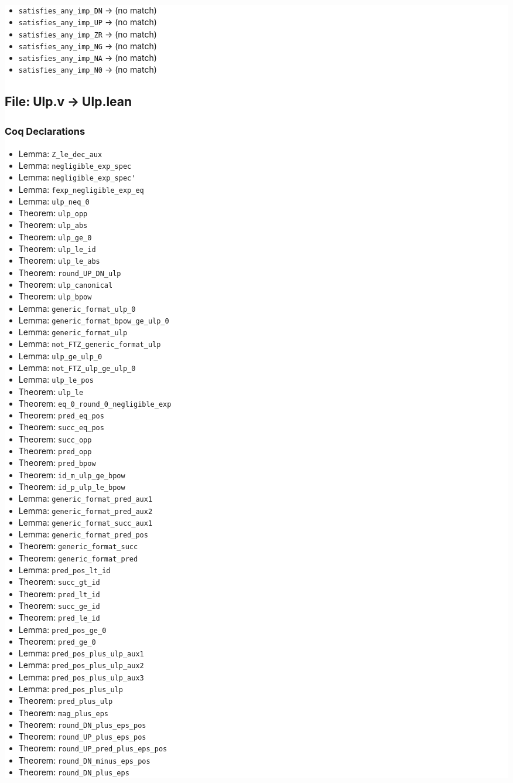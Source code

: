 - `satisfies_any_imp_DN` → (no match)
- `satisfies_any_imp_UP` → (no match)
- `satisfies_any_imp_ZR` → (no match)
- `satisfies_any_imp_NG` → (no match)
- `satisfies_any_imp_NA` → (no match)
- `satisfies_any_imp_N0` → (no match)

## File: Ulp.v → Ulp.lean

### Coq Declarations
- Lemma: `Z_le_dec_aux`
- Lemma: `negligible_exp_spec`
- Lemma: `negligible_exp_spec'`
- Lemma: `fexp_negligible_exp_eq`
- Lemma: `ulp_neq_0`
- Theorem: `ulp_opp`
- Theorem: `ulp_abs`
- Theorem: `ulp_ge_0`
- Theorem: `ulp_le_id`
- Theorem: `ulp_le_abs`
- Theorem: `round_UP_DN_ulp`
- Theorem: `ulp_canonical`
- Theorem: `ulp_bpow`
- Lemma: `generic_format_ulp_0`
- Lemma: `generic_format_bpow_ge_ulp_0`
- Lemma: `generic_format_ulp`
- Lemma: `not_FTZ_generic_format_ulp`
- Lemma: `ulp_ge_ulp_0`
- Lemma: `not_FTZ_ulp_ge_ulp_0`
- Lemma: `ulp_le_pos`
- Theorem: `ulp_le`
- Theorem: `eq_0_round_0_negligible_exp`
- Theorem: `pred_eq_pos`
- Theorem: `succ_eq_pos`
- Theorem: `succ_opp`
- Theorem: `pred_opp`
- Theorem: `pred_bpow`
- Theorem: `id_m_ulp_ge_bpow`
- Theorem: `id_p_ulp_le_bpow`
- Lemma: `generic_format_pred_aux1`
- Lemma: `generic_format_pred_aux2`
- Lemma: `generic_format_succ_aux1`
- Lemma: `generic_format_pred_pos`
- Theorem: `generic_format_succ`
- Theorem: `generic_format_pred`
- Lemma: `pred_pos_lt_id`
- Theorem: `succ_gt_id`
- Theorem: `pred_lt_id`
- Theorem: `succ_ge_id`
- Theorem: `pred_le_id`
- Lemma: `pred_pos_ge_0`
- Theorem: `pred_ge_0`
- Lemma: `pred_pos_plus_ulp_aux1`
- Lemma: `pred_pos_plus_ulp_aux2`
- Lemma: `pred_pos_plus_ulp_aux3`
- Lemma: `pred_pos_plus_ulp`
- Theorem: `pred_plus_ulp`
- Theorem: `mag_plus_eps`
- Theorem: `round_DN_plus_eps_pos`
- Theorem: `round_UP_plus_eps_pos`
- Theorem: `round_UP_pred_plus_eps_pos`
- Theorem: `round_DN_minus_eps_pos`
- Theorem: `round_DN_plus_eps`